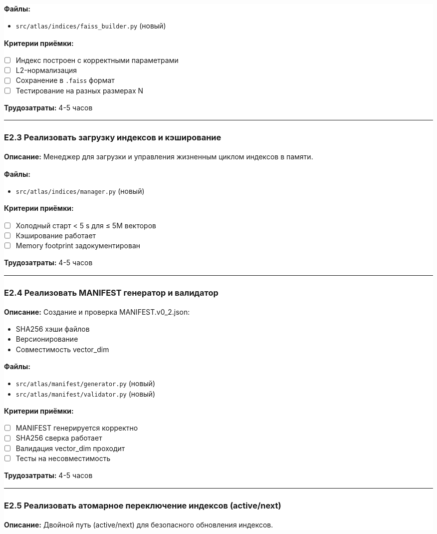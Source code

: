 **Файлы:**
- `src/atlas/indices/faiss_builder.py` (новый)

**Критерии приёмки:**
- [ ] Индекс построен с корректными параметрами
- [ ] L2-нормализация
- [ ] Сохранение в `.faiss` формат
- [ ] Тестирование на разных размерах N

**Трудозатраты:** 4-5 часов

---

### E2.3 Реализовать загрузку индексов и кэширование

**Описание:**
Менеджер для загрузки и управления жизненным циклом индексов в памяти.

**Файлы:**
- `src/atlas/indices/manager.py` (новый)

**Критерии приёмки:**
- [ ] Холодный старт < 5 s для ≤ 5M векторов
- [ ] Кэширование работает
- [ ] Memory footprint задокументирован

**Трудозатраты:** 4-5 часов

---

### E2.4 Реализовать MANIFEST генератор и валидатор

**Описание:**
Создание и проверка MANIFEST.v0_2.json:
- SHA256 хэши файлов
- Версионирование
- Совместимость vector_dim

**Файлы:**
- `src/atlas/manifest/generator.py` (новый)
- `src/atlas/manifest/validator.py` (новый)

**Критерии приёмки:**
- [ ] MANIFEST генерируется корректно
- [ ] SHA256 сверка работает
- [ ] Валидация vector_dim проходит
- [ ] Тесты на несовместимость

**Трудозатраты:** 4-5 часов

---

### E2.5 Реализовать атомарное переключение индексов (active/next)

**Описание:**
Двойной путь (active/next) для безопасного обновления индексов.
